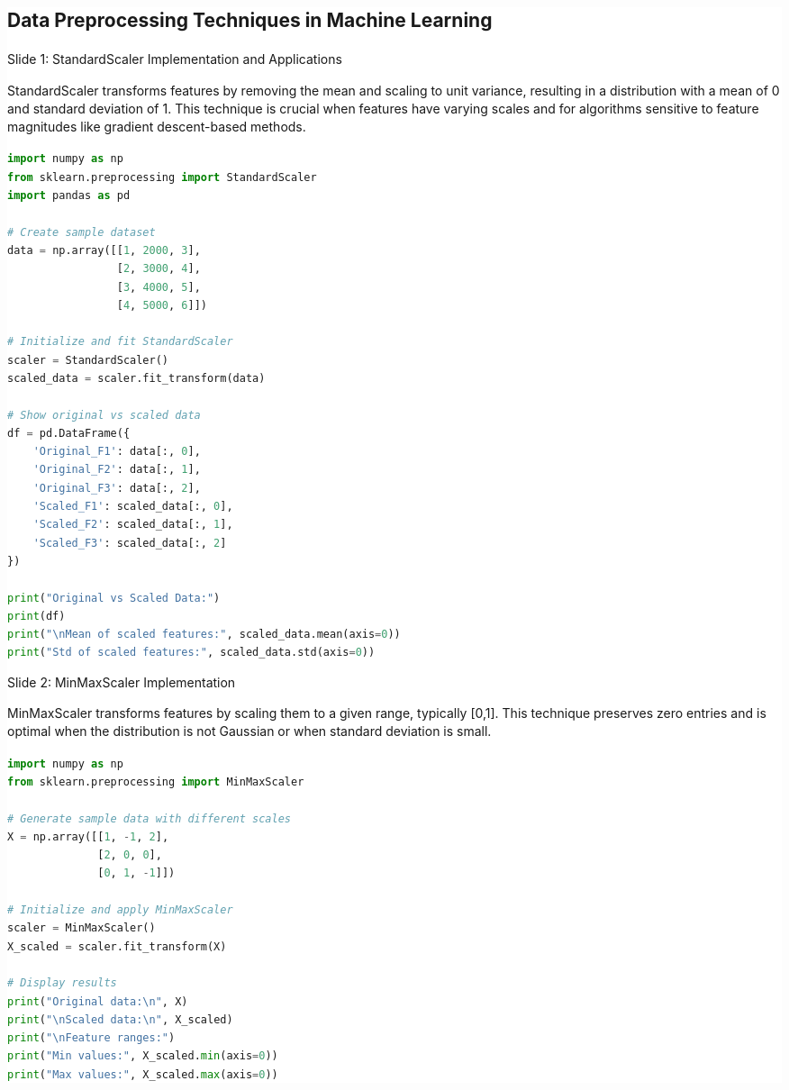 ## Data Preprocessing Techniques in Machine Learning
Slide 1: StandardScaler Implementation and Applications

StandardScaler transforms features by removing the mean and scaling to unit variance, resulting in a distribution with a mean of 0 and standard deviation of 1. This technique is crucial when features have varying scales and for algorithms sensitive to feature magnitudes like gradient descent-based methods.

```python
import numpy as np
from sklearn.preprocessing import StandardScaler
import pandas as pd

# Create sample dataset
data = np.array([[1, 2000, 3],
                 [2, 3000, 4],
                 [3, 4000, 5],
                 [4, 5000, 6]])

# Initialize and fit StandardScaler
scaler = StandardScaler()
scaled_data = scaler.fit_transform(data)

# Show original vs scaled data
df = pd.DataFrame({
    'Original_F1': data[:, 0],
    'Original_F2': data[:, 1],
    'Original_F3': data[:, 2],
    'Scaled_F1': scaled_data[:, 0],
    'Scaled_F2': scaled_data[:, 1],
    'Scaled_F3': scaled_data[:, 2]
})

print("Original vs Scaled Data:")
print(df)
print("\nMean of scaled features:", scaled_data.mean(axis=0))
print("Std of scaled features:", scaled_data.std(axis=0))
```

Slide 2: MinMaxScaler Implementation

MinMaxScaler transforms features by scaling them to a given range, typically \[0,1\]. This technique preserves zero entries and is optimal when the distribution is not Gaussian or when standard deviation is small.

```python
import numpy as np
from sklearn.preprocessing import MinMaxScaler

# Generate sample data with different scales
X = np.array([[1, -1, 2],
              [2, 0, 0],
              [0, 1, -1]])

# Initialize and apply MinMaxScaler
scaler = MinMaxScaler()
X_scaled = scaler.fit_transform(X)

# Display results
print("Original data:\n", X)
print("\nScaled data:\n", X_scaled)
print("\nFeature ranges:")
print("Min values:", X_scaled.min(axis=0))
print("Max values:", X_scaled.max(axis=0))
```
